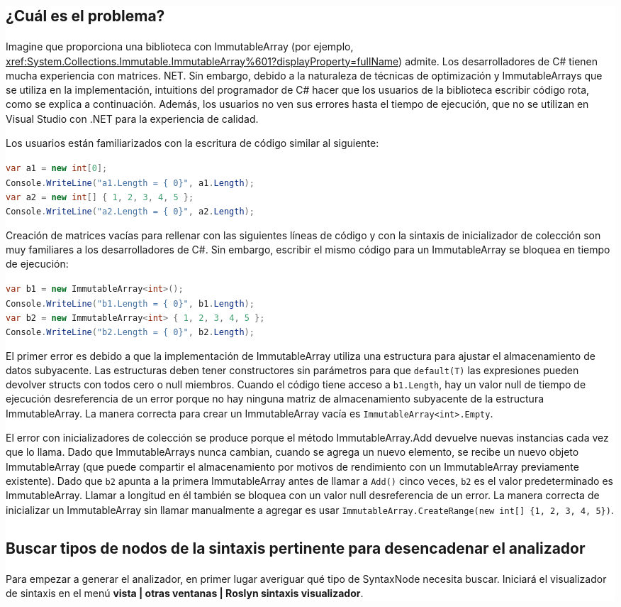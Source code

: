 ## <a name="whats-the-problem"></a>¿Cuál es el problema?

Imagine que proporciona una biblioteca con ImmutableArray (por ejemplo, <xref:System.Collections.Immutable.ImmutableArray%601?displayProperty=fullName>) admite.  Los desarrolladores de C# tienen mucha experiencia con matrices. NET.  Sin embargo, debido a la naturaleza de técnicas de optimización y ImmutableArrays que se utiliza en la implementación, intuitions del programador de C# hacer que los usuarios de la biblioteca escribir código rota, como se explica a continuación.  Además, los usuarios no ven sus errores hasta el tiempo de ejecución, que no se utilizan en Visual Studio con .NET para la experiencia de calidad.

Los usuarios están familiarizados con la escritura de código similar al siguiente:

```csharp
var a1 = new int[0];
Console.WriteLine("a1.Length = { 0}", a1.Length);
var a2 = new int[] { 1, 2, 3, 4, 5 };
Console.WriteLine("a2.Length = { 0}", a2.Length);
```

Creación de matrices vacías para rellenar con las siguientes líneas de código y con la sintaxis de inicializador de colección son muy familiares a los desarrolladores de C#.  Sin embargo, escribir el mismo código para un ImmutableArray se bloquea en tiempo de ejecución:

```csharp
var b1 = new ImmutableArray<int>();
Console.WriteLine("b1.Length = { 0}", b1.Length);
var b2 = new ImmutableArray<int> { 1, 2, 3, 4, 5 };
Console.WriteLine("b2.Length = { 0}", b2.Length);
```

El primer error es debido a que la implementación de ImmutableArray utiliza una estructura para ajustar el almacenamiento de datos subyacente. Las estructuras deben tener constructores sin parámetros para que `default(T)` las expresiones pueden devolver structs con todos cero o null miembros.  Cuando el código tiene acceso a `b1.Length`, hay un valor null de tiempo de ejecución desreferencia de un error porque no hay ninguna matriz de almacenamiento subyacente de la estructura ImmutableArray.  La manera correcta para crear un ImmutableArray vacía es `ImmutableArray<int>.Empty`.

El error con inicializadores de colección se produce porque el método ImmutableArray.Add devuelve nuevas instancias cada vez que lo llama.  Dado que ImmutableArrays nunca cambian, cuando se agrega un nuevo elemento, se recibe un nuevo objeto ImmutableArray (que puede compartir el almacenamiento por motivos de rendimiento con un ImmutableArray previamente existente).  Dado que `b2` apunta a la primera ImmutableArray antes de llamar a `Add()` cinco veces, `b2` es el valor predeterminado es ImmutableArray.  Llamar a longitud en él también se bloquea con un valor null desreferencia de un error.  La manera correcta de inicializar un ImmutableArray sin llamar manualmente a agregar es usar `ImmutableArray.CreateRange(new int[] {1, 2, 3, 4, 5})`.

## <a name="finding-relevant-syntax-node-types-to-trigger-your-analyzer"></a>Buscar tipos de nodos de la sintaxis pertinente para desencadenar el analizador

 Para empezar a generar el analizador, en primer lugar averiguar qué tipo de SyntaxNode necesita buscar. Iniciará el visualizador de sintaxis en el menú **vista &#124; otras ventanas &#124; Roslyn sintaxis visualizador**.
